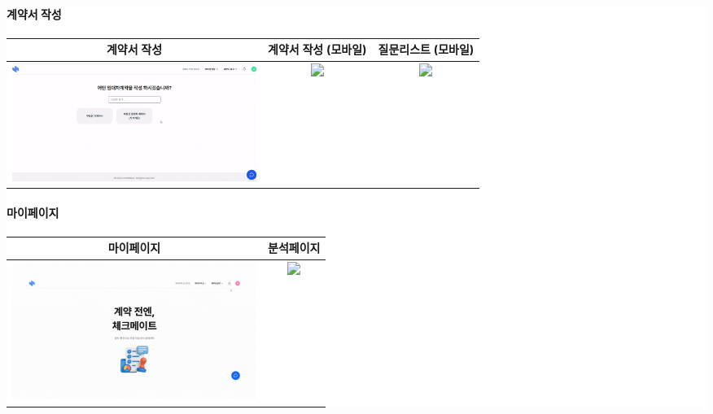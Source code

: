 #### 계약서 작성

| 계약서 작성 | 계약서 작성 (모바일) | 질문리스트 (모바일) |
| :---: | :---: | :---: |
| <img src="https://github.com/CheckMate-6B/.github/blob/f66c4de0b949ecae395b9573d68e9a7c3c92d542/images/%EA%B3%84%EC%95%BD%EC%84%9C%20%EC%9E%91%EC%84%B1.gif" width="300" /> | <img src="https://github.com/CheckMate-6B/.github/blob/f66c4de0b949ecae395b9573d68e9a7c3c92d542/images/%EB%AA%A8%EB%B0%94%EC%9D%BC%20%EA%B3%84%EC%95%BD%EC%84%9C%20%EC%9E%91%EC%84%B1.gif" width="300" /> | <img src="https://github.com/CheckMate-6B/.github/blob/f66c4de0b949ecae395b9573d68e9a7c3c92d542/images/%EB%AA%A8%EB%B0%94%EC%9D%BC%20%EC%A7%88%EB%AC%B8%EB%A6%AC%EC%8A%A4%ED%8A%B8.gif" width="300" />  |

#### 마이페이지

| 마이페이지 | 분석페이지 |
| :---: | :---: |
| <img src="https://github.com/CheckMate-6B/.github/blob/f66c4de0b949ecae395b9573d68e9a7c3c92d542/images/%EB%A7%88%EC%9D%B4%ED%8E%98%EC%9D%B4%EC%A7%80.gif" width="300" /> | <img src="https://github.com/CheckMate-6B/.github/blob/f66c4de0b949ecae395b9573d68e9a7c3c92d542/images/%EB%82%B4%EA%B3%84%EC%95%BD%EC%84%9C%20-%20%EB%B6%84%EC%84%9D%ED%8E%98%EC%9D%B4%EC%A7%80.gif" width="300" /> |
